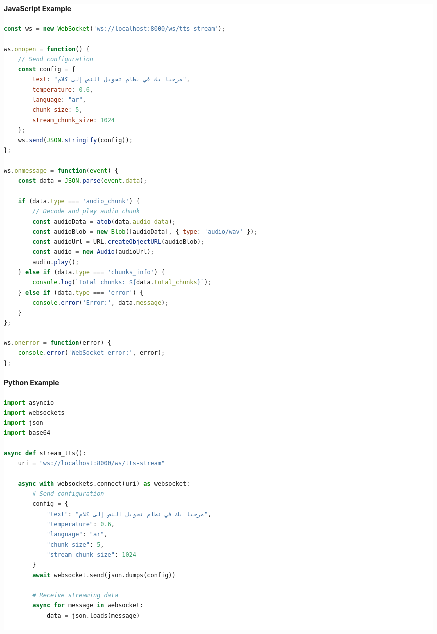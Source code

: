 #### JavaScript Example

```javascript
const ws = new WebSocket('ws://localhost:8000/ws/tts-stream');

ws.onopen = function() {
    // Send configuration
    const config = {
        text: "مرحبا بك في نظام تحويل النص إلى كلام",
        temperature: 0.6,
        language: "ar",
        chunk_size: 5,
        stream_chunk_size: 1024
    };
    ws.send(JSON.stringify(config));
};

ws.onmessage = function(event) {
    const data = JSON.parse(event.data);
    
    if (data.type === 'audio_chunk') {
        // Decode and play audio chunk
        const audioData = atob(data.audio_data);
        const audioBlob = new Blob([audioData], { type: 'audio/wav' });
        const audioUrl = URL.createObjectURL(audioBlob);
        const audio = new Audio(audioUrl);
        audio.play();
    } else if (data.type === 'chunks_info') {
        console.log(`Total chunks: ${data.total_chunks}`);
    } else if (data.type === 'error') {
        console.error('Error:', data.message);
    }
};

ws.onerror = function(error) {
    console.error('WebSocket error:', error);
};
```

#### Python Example

```python
import asyncio
import websockets
import json
import base64

async def stream_tts():
    uri = "ws://localhost:8000/ws/tts-stream"
    
    async with websockets.connect(uri) as websocket:
        # Send configuration
        config = {
            "text": "مرحبا بك في نظام تحويل النص إلى كلام",
            "temperature": 0.6,
            "language": "ar",
            "chunk_size": 5,
            "stream_chunk_size": 1024
        }
        await websocket.send(json.dumps(config))
        
        # Receive streaming data
        async for message in websocket:
            data = json.loads(message)
            
```